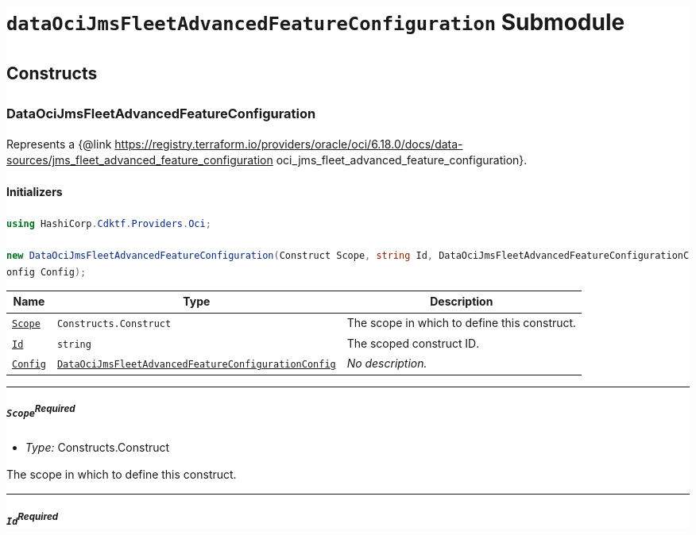 # `dataOciJmsFleetAdvancedFeatureConfiguration` Submodule <a name="`dataOciJmsFleetAdvancedFeatureConfiguration` Submodule" id="rhizo-co-terraform-provider-oci.dataOciJmsFleetAdvancedFeatureConfiguration"></a>

## Constructs <a name="Constructs" id="Constructs"></a>

### DataOciJmsFleetAdvancedFeatureConfiguration <a name="DataOciJmsFleetAdvancedFeatureConfiguration" id="rhizo-co-terraform-provider-oci.dataOciJmsFleetAdvancedFeatureConfiguration.DataOciJmsFleetAdvancedFeatureConfiguration"></a>

Represents a {@link https://registry.terraform.io/providers/oracle/oci/6.18.0/docs/data-sources/jms_fleet_advanced_feature_configuration oci_jms_fleet_advanced_feature_configuration}.

#### Initializers <a name="Initializers" id="rhizo-co-terraform-provider-oci.dataOciJmsFleetAdvancedFeatureConfiguration.DataOciJmsFleetAdvancedFeatureConfiguration.Initializer"></a>

```csharp
using HashiCorp.Cdktf.Providers.Oci;

new DataOciJmsFleetAdvancedFeatureConfiguration(Construct Scope, string Id, DataOciJmsFleetAdvancedFeatureConfigurationConfig Config);
```

| **Name** | **Type** | **Description** |
| --- | --- | --- |
| <code><a href="#rhizo-co-terraform-provider-oci.dataOciJmsFleetAdvancedFeatureConfiguration.DataOciJmsFleetAdvancedFeatureConfiguration.Initializer.parameter.scope">Scope</a></code> | <code>Constructs.Construct</code> | The scope in which to define this construct. |
| <code><a href="#rhizo-co-terraform-provider-oci.dataOciJmsFleetAdvancedFeatureConfiguration.DataOciJmsFleetAdvancedFeatureConfiguration.Initializer.parameter.id">Id</a></code> | <code>string</code> | The scoped construct ID. |
| <code><a href="#rhizo-co-terraform-provider-oci.dataOciJmsFleetAdvancedFeatureConfiguration.DataOciJmsFleetAdvancedFeatureConfiguration.Initializer.parameter.config">Config</a></code> | <code><a href="#rhizo-co-terraform-provider-oci.dataOciJmsFleetAdvancedFeatureConfiguration.DataOciJmsFleetAdvancedFeatureConfigurationConfig">DataOciJmsFleetAdvancedFeatureConfigurationConfig</a></code> | *No description.* |

---

##### `Scope`<sup>Required</sup> <a name="Scope" id="rhizo-co-terraform-provider-oci.dataOciJmsFleetAdvancedFeatureConfiguration.DataOciJmsFleetAdvancedFeatureConfiguration.Initializer.parameter.scope"></a>

- *Type:* Constructs.Construct

The scope in which to define this construct.

---

##### `Id`<sup>Required</sup> <a name="Id" id="rhizo-co-terraform-provider-oci.dataOciJmsFleetAdvancedFeatureConfiguration.DataOciJmsFleetAdvancedFeatureConfiguration.Initializer.parameter.id"></a>

